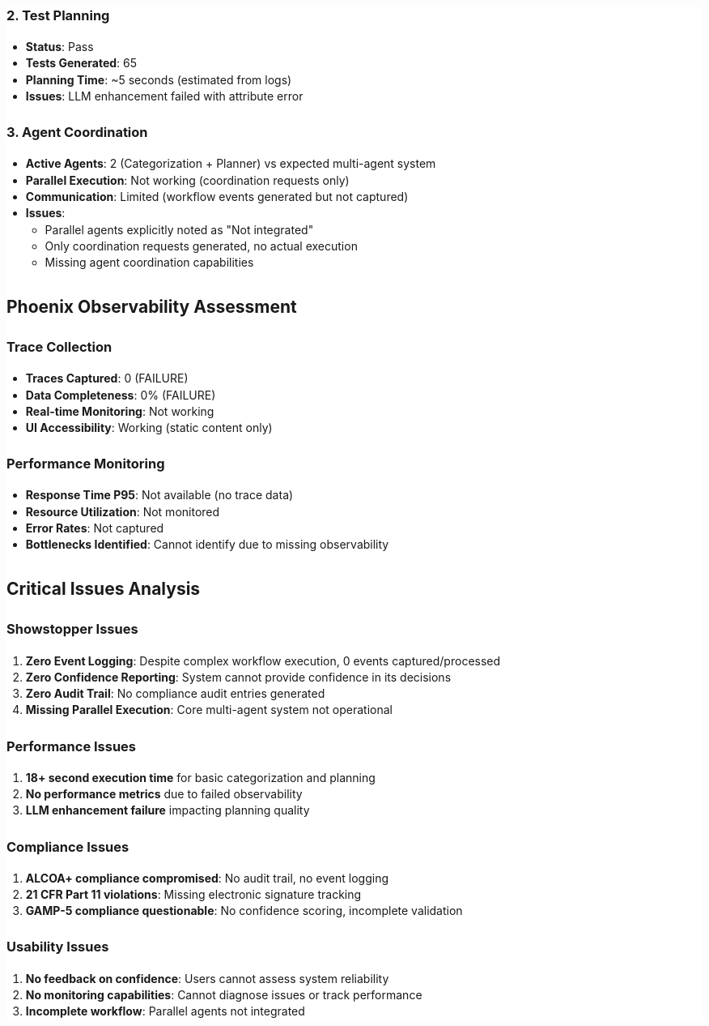 ### 2. Test Planning
- **Status**: Pass  
- **Tests Generated**: 65
- **Planning Time**: ~5 seconds (estimated from logs)
- **Issues**: LLM enhancement failed with attribute error

### 3. Agent Coordination
- **Active Agents**: 2 (Categorization + Planner) vs expected multi-agent system
- **Parallel Execution**: Not working (coordination requests only)
- **Communication**: Limited (workflow events generated but not captured)
- **Issues**: 
  - Parallel agents explicitly noted as "Not integrated"
  - Only coordination requests generated, no actual execution
  - Missing agent coordination capabilities

## Phoenix Observability Assessment

### Trace Collection
- **Traces Captured**: 0 (FAILURE)
- **Data Completeness**: 0% (FAILURE)
- **Real-time Monitoring**: Not working
- **UI Accessibility**: Working (static content only)

### Performance Monitoring
- **Response Time P95**: Not available (no trace data)
- **Resource Utilization**: Not monitored
- **Error Rates**: Not captured
- **Bottlenecks Identified**: Cannot identify due to missing observability

## Critical Issues Analysis

### Showstopper Issues
1. **Zero Event Logging**: Despite complex workflow execution, 0 events captured/processed
2. **Zero Confidence Reporting**: System cannot provide confidence in its decisions
3. **Zero Audit Trail**: No compliance audit entries generated
4. **Missing Parallel Execution**: Core multi-agent system not operational

### Performance Issues  
1. **18+ second execution time** for basic categorization and planning
2. **No performance metrics** due to failed observability
3. **LLM enhancement failure** impacting planning quality

### Compliance Issues
1. **ALCOA+ compliance compromised**: No audit trail, no event logging
2. **21 CFR Part 11 violations**: Missing electronic signature tracking
3. **GAMP-5 compliance questionable**: No confidence scoring, incomplete validation

### Usability Issues
1. **No feedback on confidence**: Users cannot assess system reliability
2. **No monitoring capabilities**: Cannot diagnose issues or track performance
3. **Incomplete workflow**: Parallel agents not integrated

